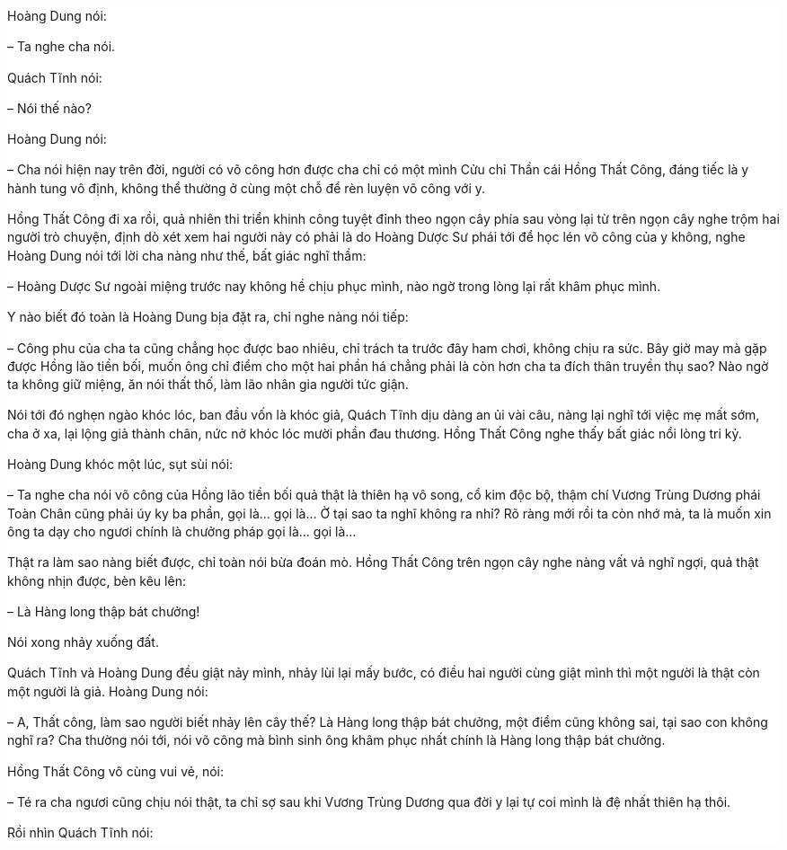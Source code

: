 Hoàng Dung nói:

– Ta nghe cha nói.

Quách Tĩnh nói:

– Nói thế nào?

Hoàng Dung nói:

– Cha nói hiện nay trên đời, người có võ công hơn được cha chỉ có một mình Cửu chỉ Thần cái Hồng Thất Công, đáng tiếc là y hành tung vô định, không thể thường ở cùng một chỗ để rèn luyện võ công với y.

Hồng Thất Công đi xa rồi, quả nhiên thi triển khinh công tuyệt đỉnh theo ngọn cây phía sau vòng lại từ trên ngọn cây nghe trộm hai người trò chuyện, định dò xét xem hai người này có phải là do Hoàng Dược Sư phái tới để học lén võ công của y không, nghe Hoàng Dung nói tới lời cha nàng như thế, bất giác nghĩ thầm:

– Hoàng Dược Sư ngoài miệng trước nay không hề chịu phục mình, nào ngờ trong lòng lại rất khâm phục mình.

Y nào biết đó toàn là Hoàng Dung bịa đặt ra, chỉ nghe nàng nói tiếp:

– Công phu của cha ta cũng chẳng học được bao nhiêu, chỉ trách ta trước đây ham chơi, không chịu ra sức. Bây giờ may mà gặp được Hồng lão tiền bối, muốn ông chỉ điểm cho một hai phần há chẳng phải là còn hơn cha ta đích thân truyền thụ sao? Nào ngờ ta không giữ miệng, ăn nói thất thố, làm lão nhân gia người tức giận.

Nói tới đó nghẹn ngào khóc lóc, ban đầu vốn là khóc giả, Quách Tĩnh dịu dàng an ủi vài câu, nàng lại nghĩ tới việc mẹ mất sớm, cha ở xa, lại lộng giả thành chân, nức nở khóc lóc mười phần đau thương. Hồng Thất Công nghe thấy bất giác nổi lòng tri kỷ.

Hoàng Dung khóc một lúc, sụt sùi nói:

– Ta nghe cha nói võ công của Hồng lão tiền bối quả thật là thiên hạ vô song, cổ kim độc bộ, thậm chí Vương Trùng Dương phái Toàn Chân cũng phải úy ky ba phần, gọi là… gọi là… Ờ tại sao ta nghĩ không ra nhỉ? Rõ ràng mới rồi ta còn nhớ mà, ta là muốn xin ông ta dạy cho ngươi chính là chưởng pháp gọi là… gọi là…

Thật ra làm sao nàng biết được, chỉ toàn nói bừa đoán mò. Hồng Thất Công trên ngọn cây nghe nàng vất vả nghĩ ngợi, quả thật không nhịn được, bèn kêu lên:

– Là Hàng long thập bát chưởng!

Nói xong nhảy xuống đất.

Quách Tĩnh và Hoàng Dung đều giật nảy mình, nhảy lùi lại mấy bước, có điều hai người cùng giật mình thì một người là thật còn một người là giả. Hoàng Dung nói:

– A, Thất công, làm sao người biết nhảy lên cây thế? Là Hàng long thập bát chưởng, một điểm cũng không sai, tại sao con không nghĩ ra? Cha thường nói tới, nói võ công mà bình sinh ông khâm phục nhất chính là Hàng long thập bát chưởng.

Hồng Thất Công vô cùng vui vẻ, nói:

– Té ra cha ngươi cũng chịu nói thật, ta chỉ sợ sau khi Vương Trùng Dương qua đời y lại tự coi mình là đệ nhất thiên hạ thôi.

Rồi nhìn Quách Tĩnh nói:
